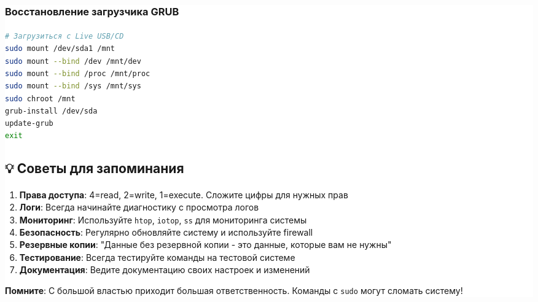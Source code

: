 ### Восстановление загрузчика GRUB
```bash
# Загрузиться с Live USB/CD
sudo mount /dev/sda1 /mnt
sudo mount --bind /dev /mnt/dev
sudo mount --bind /proc /mnt/proc
sudo mount --bind /sys /mnt/sys
sudo chroot /mnt
grub-install /dev/sda
update-grub
exit
```

## 💡 Советы для запоминания

1. **Права доступа**: 4=read, 2=write, 1=execute. Сложите цифры для нужных прав
2. **Логи**: Всегда начинайте диагностику с просмотра логов
3. **Мониторинг**: Используйте `htop`, `iotop`, `ss` для мониторинга системы
4. **Безопасность**: Регулярно обновляйте систему и используйте firewall
5. **Резервные копии**: "Данные без резервной копии - это данные, которые вам не нужны"
6. **Тестирование**: Всегда тестируйте команды на тестовой системе
7. **Документация**: Ведите документацию своих настроек и изменений

**Помните**: С большой властью приходит большая ответственность. Команды с `sudo` могут сломать систему!